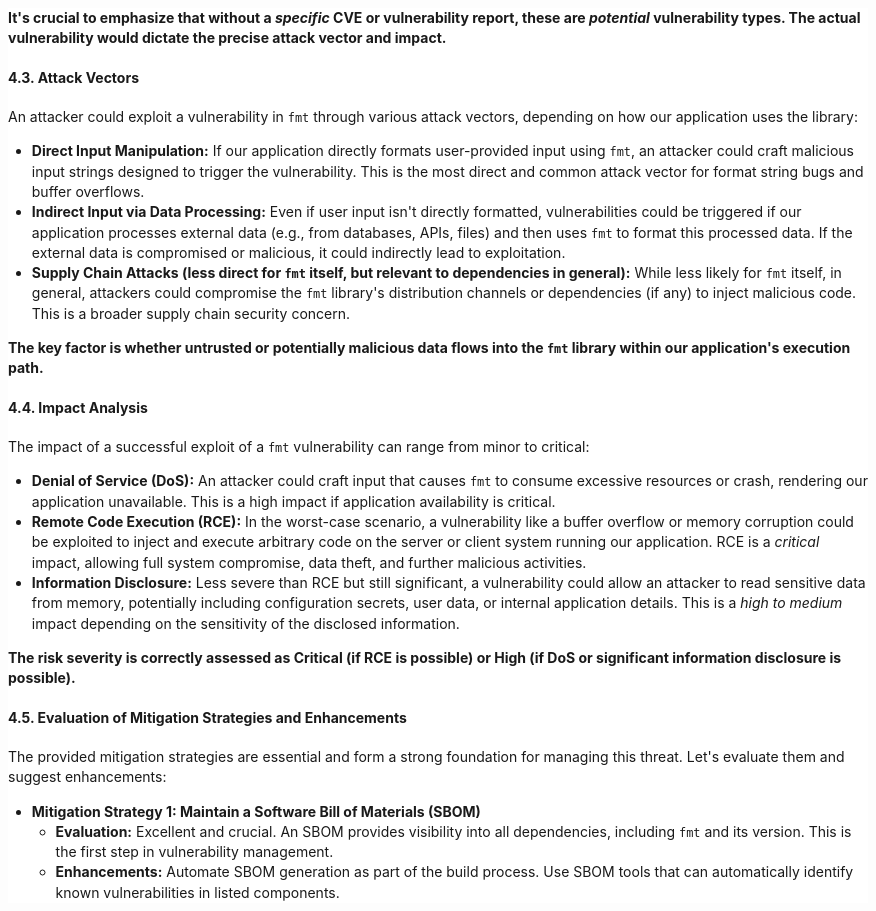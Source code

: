 **It's crucial to emphasize that without a *specific* CVE or vulnerability report, these are *potential* vulnerability types.  The actual vulnerability would dictate the precise attack vector and impact.**

#### 4.3. Attack Vectors

An attacker could exploit a vulnerability in `fmt` through various attack vectors, depending on how our application uses the library:

* **Direct Input Manipulation:** If our application directly formats user-provided input using `fmt`, an attacker could craft malicious input strings designed to trigger the vulnerability. This is the most direct and common attack vector for format string bugs and buffer overflows.
* **Indirect Input via Data Processing:** Even if user input isn't directly formatted, vulnerabilities could be triggered if our application processes external data (e.g., from databases, APIs, files) and then uses `fmt` to format this processed data. If the external data is compromised or malicious, it could indirectly lead to exploitation.
* **Supply Chain Attacks (less direct for `fmt` itself, but relevant to dependencies in general):** While less likely for `fmt` itself, in general, attackers could compromise the `fmt` library's distribution channels or dependencies (if any) to inject malicious code. This is a broader supply chain security concern.

**The key factor is whether untrusted or potentially malicious data flows into the `fmt` library within our application's execution path.**

#### 4.4. Impact Analysis

The impact of a successful exploit of a `fmt` vulnerability can range from minor to critical:

* **Denial of Service (DoS):**  An attacker could craft input that causes `fmt` to consume excessive resources or crash, rendering our application unavailable. This is a high impact if application availability is critical.
* **Remote Code Execution (RCE):**  In the worst-case scenario, a vulnerability like a buffer overflow or memory corruption could be exploited to inject and execute arbitrary code on the server or client system running our application. RCE is a *critical* impact, allowing full system compromise, data theft, and further malicious activities.
* **Information Disclosure:**  Less severe than RCE but still significant, a vulnerability could allow an attacker to read sensitive data from memory, potentially including configuration secrets, user data, or internal application details. This is a *high to medium* impact depending on the sensitivity of the disclosed information.

**The risk severity is correctly assessed as Critical (if RCE is possible) or High (if DoS or significant information disclosure is possible).**

#### 4.5. Evaluation of Mitigation Strategies and Enhancements

The provided mitigation strategies are essential and form a strong foundation for managing this threat. Let's evaluate them and suggest enhancements:

* **Mitigation Strategy 1: Maintain a Software Bill of Materials (SBOM)**
    * **Evaluation:** Excellent and crucial. An SBOM provides visibility into all dependencies, including `fmt` and its version. This is the first step in vulnerability management.
    * **Enhancements:**  Automate SBOM generation as part of the build process. Use SBOM tools that can automatically identify known vulnerabilities in listed components.
